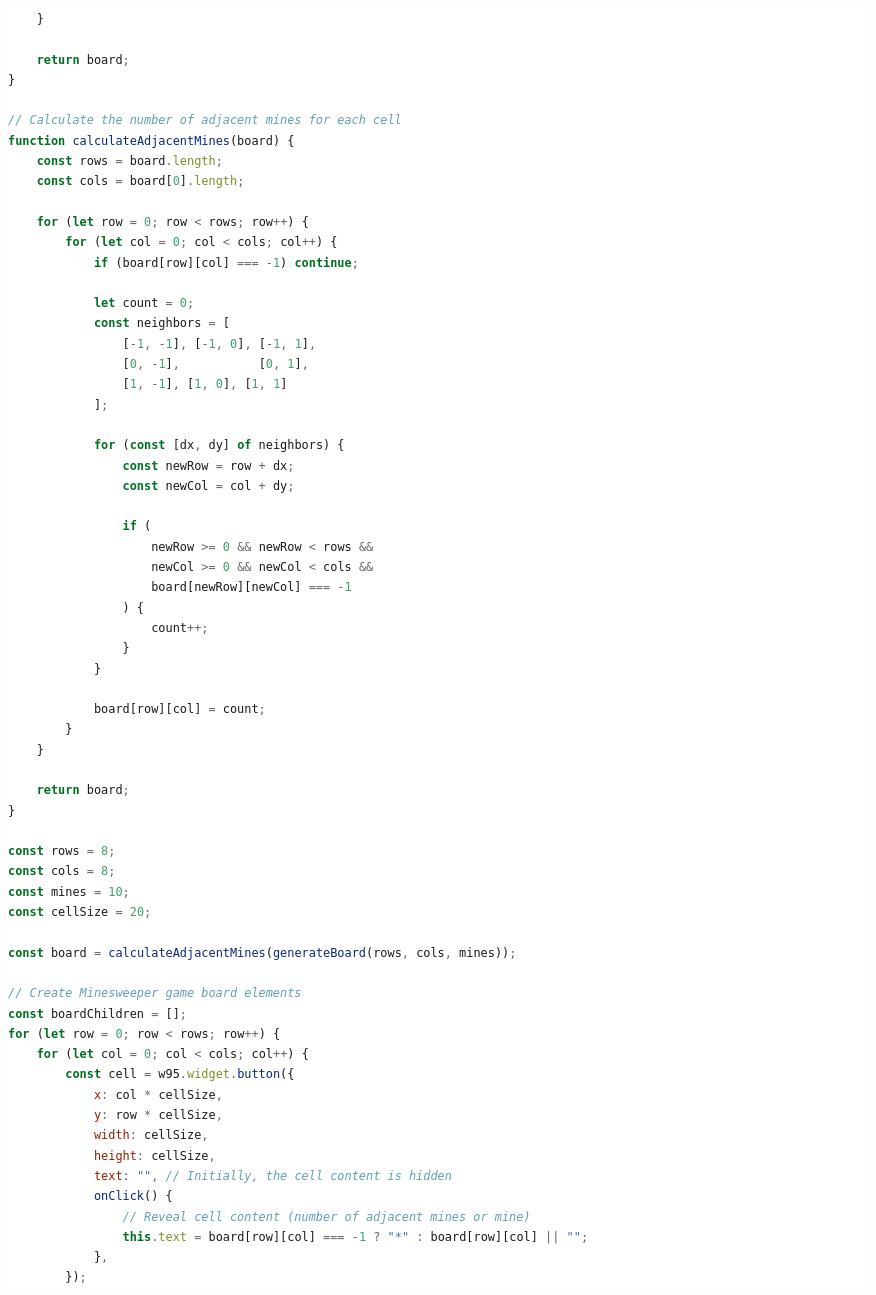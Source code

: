 ```javascript [{inline-class:gpt-response}]
    }

    return board;
}

// Calculate the number of adjacent mines for each cell
function calculateAdjacentMines(board) {
    const rows = board.length;
    const cols = board[0].length;

    for (let row = 0; row < rows; row++) {
        for (let col = 0; col < cols; col++) {
            if (board[row][col] === -1) continue;

            let count = 0;
            const neighbors = [
                [-1, -1], [-1, 0], [-1, 1],
                [0, -1],           [0, 1],
                [1, -1], [1, 0], [1, 1]
            ];

            for (const [dx, dy] of neighbors) {
                const newRow = row + dx;
                const newCol = col + dy;

                if (
                    newRow >= 0 && newRow < rows &&
                    newCol >= 0 && newCol < cols &&
                    board[newRow][newCol] === -1
                ) {
                    count++;
                }
            }

            board[row][col] = count;
        }
    }

    return board;
}

const rows = 8;
const cols = 8;
const mines = 10;
const cellSize = 20;

const board = calculateAdjacentMines(generateBoard(rows, cols, mines));

// Create Minesweeper game board elements
const boardChildren = [];
for (let row = 0; row < rows; row++) {
    for (let col = 0; col < cols; col++) {
        const cell = w95.widget.button({
            x: col * cellSize,
            y: row * cellSize,
            width: cellSize,
            height: cellSize,
            text: "", // Initially, the cell content is hidden
            onClick() {
                // Reveal cell content (number of adjacent mines or mine)
                this.text = board[row][col] === -1 ? "*" : board[row][col] || "";
            },
        });
```